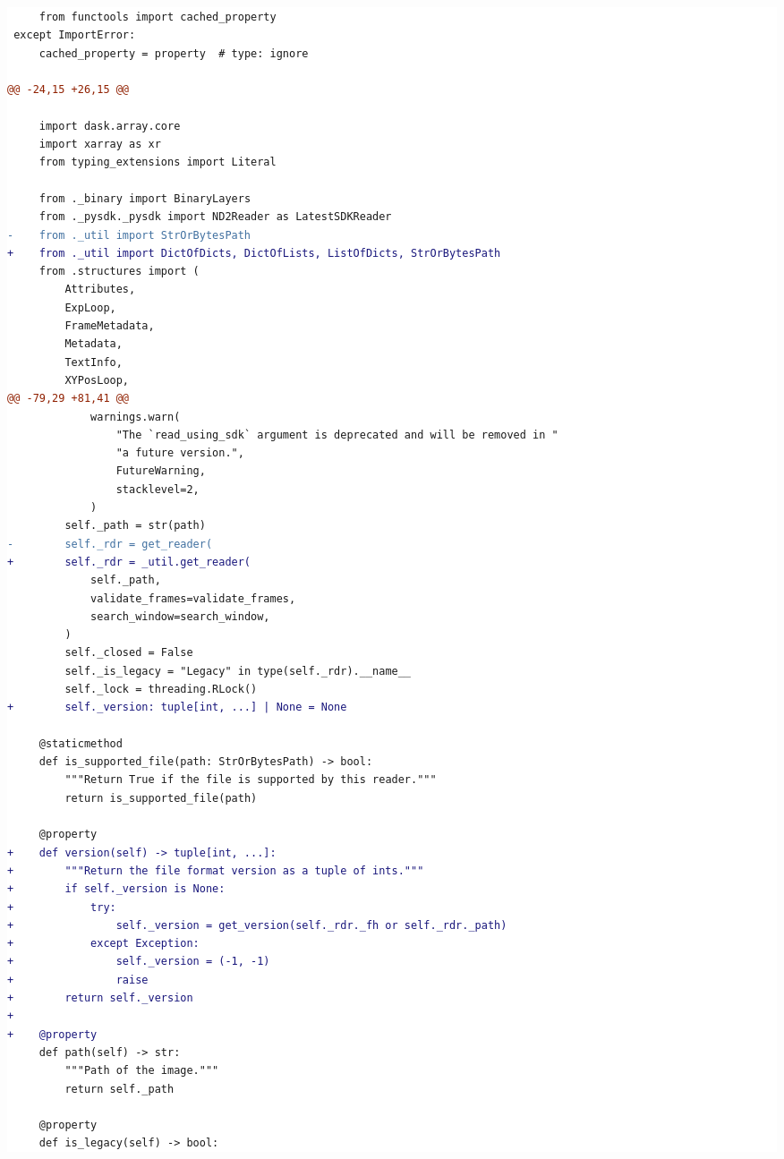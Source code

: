 ```diff
     from functools import cached_property
 except ImportError:
     cached_property = property  # type: ignore
 
@@ -24,15 +26,15 @@
 
     import dask.array.core
     import xarray as xr
     from typing_extensions import Literal
 
     from ._binary import BinaryLayers
     from ._pysdk._pysdk import ND2Reader as LatestSDKReader
-    from ._util import StrOrBytesPath
+    from ._util import DictOfDicts, DictOfLists, ListOfDicts, StrOrBytesPath
     from .structures import (
         Attributes,
         ExpLoop,
         FrameMetadata,
         Metadata,
         TextInfo,
         XYPosLoop,
@@ -79,29 +81,41 @@
             warnings.warn(
                 "The `read_using_sdk` argument is deprecated and will be removed in "
                 "a future version.",
                 FutureWarning,
                 stacklevel=2,
             )
         self._path = str(path)
-        self._rdr = get_reader(
+        self._rdr = _util.get_reader(
             self._path,
             validate_frames=validate_frames,
             search_window=search_window,
         )
         self._closed = False
         self._is_legacy = "Legacy" in type(self._rdr).__name__
         self._lock = threading.RLock()
+        self._version: tuple[int, ...] | None = None
 
     @staticmethod
     def is_supported_file(path: StrOrBytesPath) -> bool:
         """Return True if the file is supported by this reader."""
         return is_supported_file(path)
 
     @property
+    def version(self) -> tuple[int, ...]:
+        """Return the file format version as a tuple of ints."""
+        if self._version is None:
+            try:
+                self._version = get_version(self._rdr._fh or self._rdr._path)
+            except Exception:
+                self._version = (-1, -1)
+                raise
+        return self._version
+
+    @property
     def path(self) -> str:
         """Path of the image."""
         return self._path
 
     @property
     def is_legacy(self) -> bool:
```